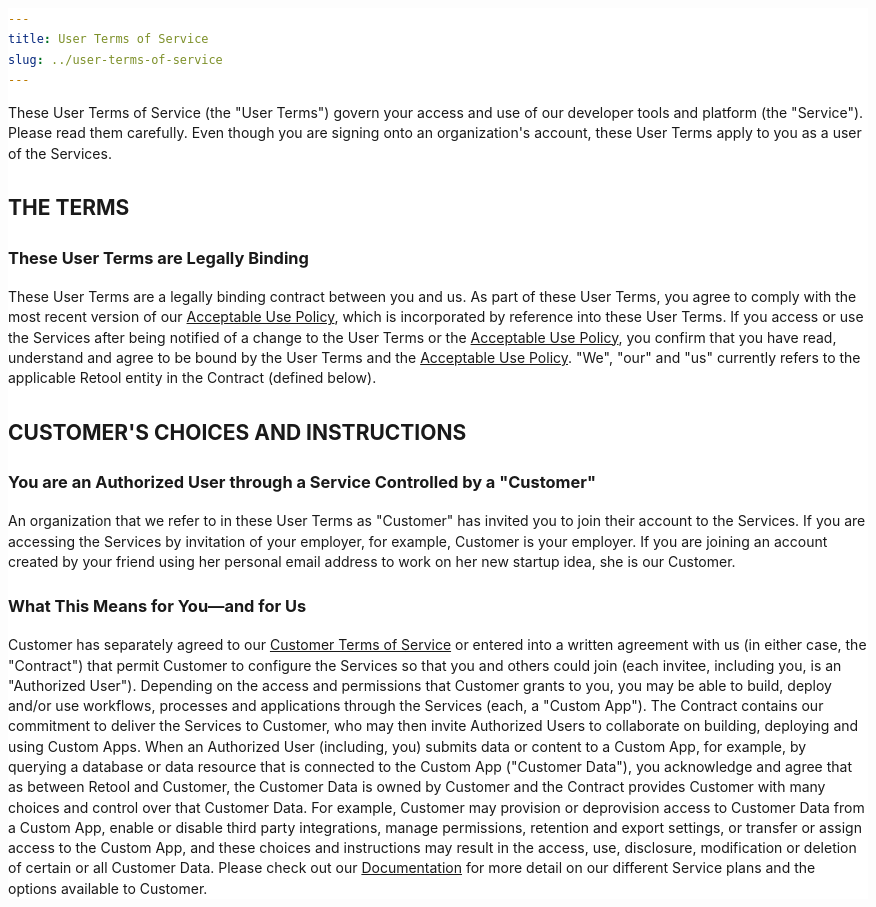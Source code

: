 ```yaml
---
title: User Terms of Service
slug: ../user-terms-of-service
---
```


These User Terms of Service (the "User Terms") govern your access and use of our developer tools and platform (the "Service"). Please read them carefully. Even though you are signing onto an organization's account, these User Terms apply to you as a user of the Services.

## THE TERMS

### These User Terms are Legally Binding

These User Terms are a legally binding contract between you and us. As part of these User Terms, you agree to comply with the most recent version of our [Acceptable Use Policy](https://docs.retool.com/page/acceptable-use-policy), which is incorporated by reference into these User Terms. If you access or use the Services after being notified of a change to the User Terms or the [Acceptable Use Policy](https://docs.retool.com/page/acceptable-use-policy), you confirm that you have read, understand and agree to be bound by the User Terms and the [Acceptable Use Policy](https://docs.retool.com/page/acceptable-use-policy). "We", "our" and "us" currently refers to the applicable Retool entity in the Contract (defined below).


## CUSTOMER'S CHOICES AND INSTRUCTIONS

### You are an Authorized User through a Service Controlled by a "Customer"

An organization that we refer to in these User Terms as "Customer" has invited you to join their account to the Services. If you are accessing the Services by invitation of your employer, for example, Customer is your employer. If you are joining an account created by your friend using her personal email address to work on her new startup idea, she is our Customer.


### What This Means for You—and for Us

Customer has separately agreed to our [Customer Terms of Service](https://docs.retool.com/legal/customer-terms-of-service) or entered into a written agreement with us (in either case, the "Contract") that permit Customer to configure the Services so that you and others could join (each invitee, including you, is an "Authorized User"). Depending on the access and permissions that Customer grants to you, you may be able to build, deploy and/or use workflows, processes and applications through the Services (each, a "Custom App"). The Contract contains our commitment to deliver the Services to Customer, who may then invite Authorized Users to collaborate on building, deploying and using Custom Apps. When an Authorized User (including, you) submits data or content to a Custom App, for example, by querying a database or data resource that is connected to the Custom App ("Customer Data"), you acknowledge and agree that as between Retool and Customer, the Customer Data is owned by Customer and the Contract provides Customer with many choices and control over that Customer Data. For example, Customer may provision or deprovision access to Customer Data from a Custom App, enable or disable third party integrations, manage permissions, retention and export settings, or transfer or assign access to the Custom App, and these choices and instructions may result in the access, use, disclosure, modification or deletion of certain or all Customer Data. Please check out our [Documentation](https://docs.retool.com/docs/organization-billing-usage) for more detail on our different Service plans and the options available to Customer.
